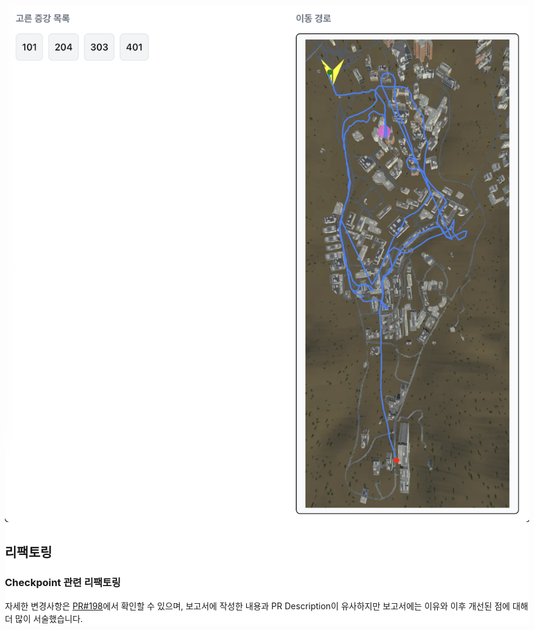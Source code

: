 ![](./assets/e2e-1-result.png)

## 리팩토링

### Checkpoint 관련 리팩토링

자세한 변경사항은 [PR#198](https://github.com/SWPP-2025SPRING/team-project-for-2025-spring-swpp-team-07/pull/198)에서 확인할 수 있으며, 보고서에 작성한 내용과 PR Description이 유사하지만 보고서에는 이유와 이후 개선된 점에 대해 더 많이 서술했습니다.
